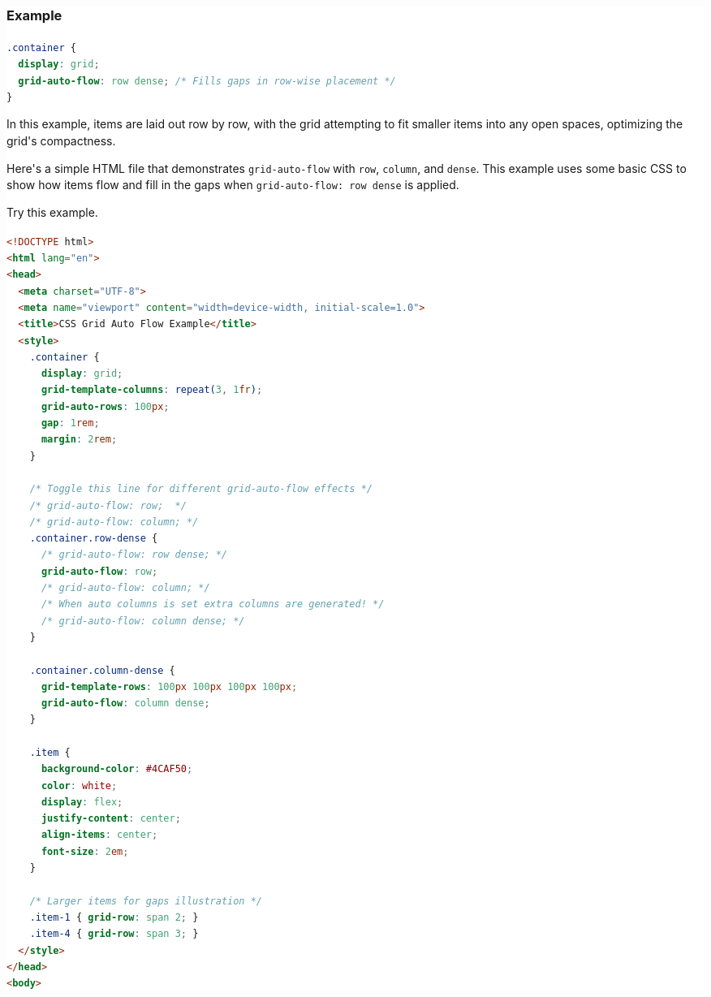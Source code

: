 ### Example

```css
.container {
  display: grid;
  grid-auto-flow: row dense; /* Fills gaps in row-wise placement */
}
```

In this example, items are laid out row by row, with the grid attempting to fit smaller items into any open spaces, optimizing the grid's compactness.

Here's a simple HTML file that demonstrates `grid-auto-flow` with `row`, `column`, and `dense`. This example uses some basic CSS to show how items flow and fill in the gaps when `grid-auto-flow: row dense` is applied.

Try this example. 

```html
<!DOCTYPE html>
<html lang="en">
<head>
  <meta charset="UTF-8">
  <meta name="viewport" content="width=device-width, initial-scale=1.0">
  <title>CSS Grid Auto Flow Example</title>
  <style>
    .container {
      display: grid;
      grid-template-columns: repeat(3, 1fr);
      grid-auto-rows: 100px;
      gap: 1rem;
      margin: 2rem;
    }

    /* Toggle this line for different grid-auto-flow effects */
    /* grid-auto-flow: row;  */
    /* grid-auto-flow: column; */
    .container.row-dense {
      /* grid-auto-flow: row dense; */
      grid-auto-flow: row;
      /* grid-auto-flow: column; */
      /* When auto columns is set extra columns are generated! */
      /* grid-auto-flow: column dense; */
    }

    .container.column-dense {
      grid-template-rows: 100px 100px 100px 100px;
      grid-auto-flow: column dense;
    }

    .item {
      background-color: #4CAF50;
      color: white;
      display: flex;
      justify-content: center;
      align-items: center;
      font-size: 2em;
    }

    /* Larger items for gaps illustration */
    .item-1 { grid-row: span 2; }
    .item-4 { grid-row: span 3; }
  </style>
</head>
<body>

```
